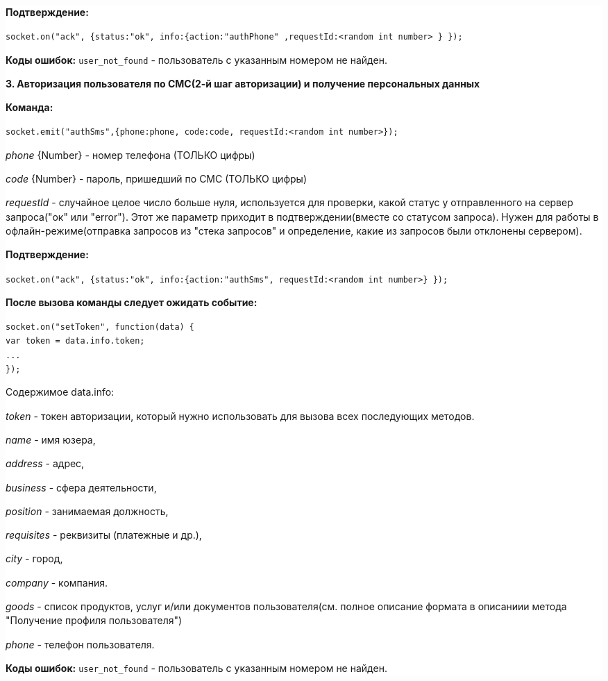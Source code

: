 **Подтверждение:**
```
socket.on("ack", {status:"ok", info:{action:"authPhone" ,requestId:<random int number> } });
```

**Коды ошибок:**
```user_not_found``` - пользователь с указанным номером не найден.


**3. Авторизация пользователя по СМС(2-й шаг авторизации) и получение персональных данных**

**Команда:**
```
socket.emit("authSms",{phone:phone, code:code, requestId:<random int number>});
```
_phone_ {Number} - номер телефона (ТОЛЬКО цифры)

_code_ {Number} - пароль, пришедший по СМС (ТОЛЬКО цифры)

_requestId_ - случайное целое число больше нуля, используется для проверки, какой статус у отправленного на сервер запроса("ок" или "error"). Этот же параметр приходит в подтверждении(вместе со статусом запроса). Нужен для работы в офлайн-режиме(отправка запросов из "стека запросов" и определение, какие из запросов были отклонены сервером).

**Подтверждение:**
```
socket.on("ack", {status:"ok", info:{action:"authSms", requestId:<random int number>} });
```

**После вызова команды следует ожидать событие:**

```
socket.on("setToken", function(data) {
var token = data.info.token;
...
});
```

Содержимое data.info:

_token_ - токен авторизации, который нужно использовать для вызова всех последующих методов.

_name_ - имя юзера,

_address_ - адрес,

_business_ - сфера деятельности,

_position_ - занимаемая должность,

_requisites_ - реквизиты (платежные и др.),

_city_ - город,

_company_ - компания.

_goods_ - список продуктов, услуг и/или документов пользователя(см. полное описание формата в описаниии метода "Получение профиля пользователя")

_phone_ - телефон пользователя.


**Коды ошибок:**
```user_not_found``` - пользователь с указанным номером не найден.


```